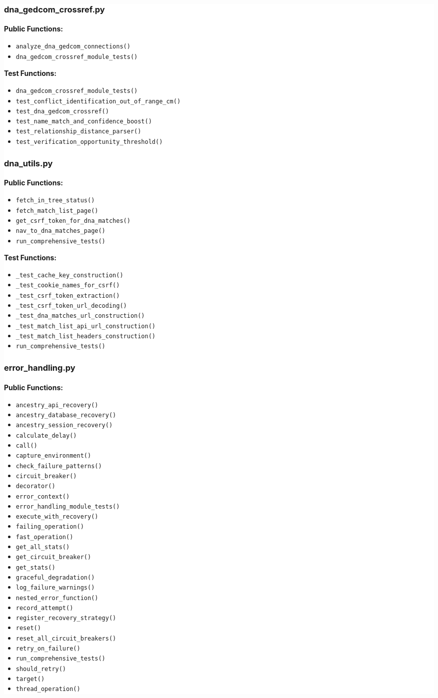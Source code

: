### dna_gedcom_crossref.py

**Public Functions:**
- `analyze_dna_gedcom_connections()`
- `dna_gedcom_crossref_module_tests()`

**Test Functions:**
- `dna_gedcom_crossref_module_tests()`
- `test_conflict_identification_out_of_range_cm()`
- `test_dna_gedcom_crossref()`
- `test_name_match_and_confidence_boost()`
- `test_relationship_distance_parser()`
- `test_verification_opportunity_threshold()`

### dna_utils.py

**Public Functions:**
- `fetch_in_tree_status()`
- `fetch_match_list_page()`
- `get_csrf_token_for_dna_matches()`
- `nav_to_dna_matches_page()`
- `run_comprehensive_tests()`

**Test Functions:**
- `_test_cache_key_construction()`
- `_test_cookie_names_for_csrf()`
- `_test_csrf_token_extraction()`
- `_test_csrf_token_url_decoding()`
- `_test_dna_matches_url_construction()`
- `_test_match_list_api_url_construction()`
- `_test_match_list_headers_construction()`
- `run_comprehensive_tests()`

### error_handling.py

**Public Functions:**
- `ancestry_api_recovery()`
- `ancestry_database_recovery()`
- `ancestry_session_recovery()`
- `calculate_delay()`
- `call()`
- `capture_environment()`
- `check_failure_patterns()`
- `circuit_breaker()`
- `decorator()`
- `error_context()`
- `error_handling_module_tests()`
- `execute_with_recovery()`
- `failing_operation()`
- `fast_operation()`
- `get_all_stats()`
- `get_circuit_breaker()`
- `get_stats()`
- `graceful_degradation()`
- `log_failure_warnings()`
- `nested_error_function()`
- `record_attempt()`
- `register_recovery_strategy()`
- `reset()`
- `reset_all_circuit_breakers()`
- `retry_on_failure()`
- `run_comprehensive_tests()`
- `should_retry()`
- `target()`
- `thread_operation()`